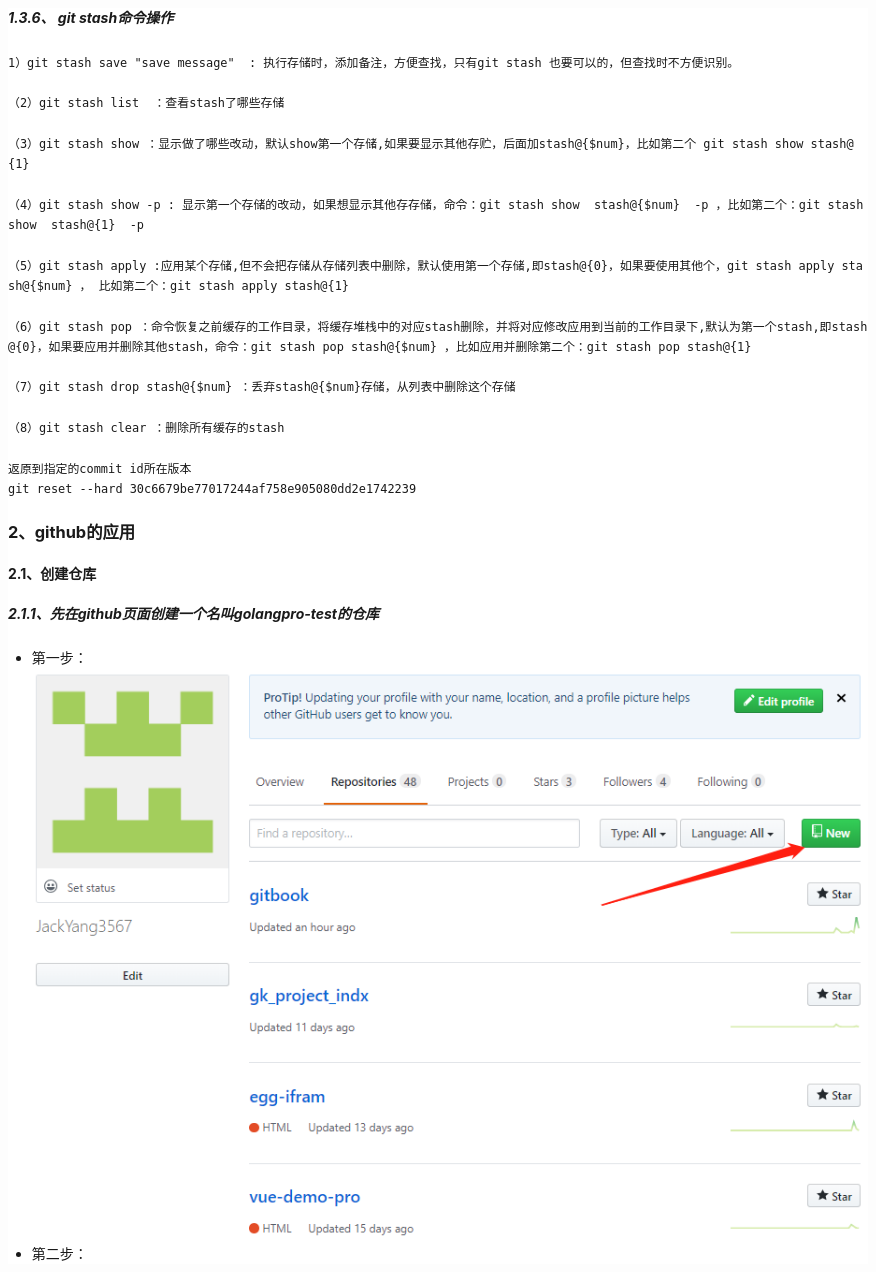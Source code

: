 ##### 1.3.6、 git stash命令操作
```
1）git stash save "save message"  : 执行存储时，添加备注，方便查找，只有git stash 也要可以的，但查找时不方便识别。

（2）git stash list  ：查看stash了哪些存储

（3）git stash show ：显示做了哪些改动，默认show第一个存储,如果要显示其他存贮，后面加stash@{$num}，比如第二个 git stash show stash@{1}

（4）git stash show -p : 显示第一个存储的改动，如果想显示其他存存储，命令：git stash show  stash@{$num}  -p ，比如第二个：git stash show  stash@{1}  -p

（5）git stash apply :应用某个存储,但不会把存储从存储列表中删除，默认使用第一个存储,即stash@{0}，如果要使用其他个，git stash apply stash@{$num} ， 比如第二个：git stash apply stash@{1} 

（6）git stash pop ：命令恢复之前缓存的工作目录，将缓存堆栈中的对应stash删除，并将对应修改应用到当前的工作目录下,默认为第一个stash,即stash@{0}，如果要应用并删除其他stash，命令：git stash pop stash@{$num} ，比如应用并删除第二个：git stash pop stash@{1}

（7）git stash drop stash@{$num} ：丢弃stash@{$num}存储，从列表中删除这个存储

（8）git stash clear ：删除所有缓存的stash

返原到指定的commit id所在版本
git reset --hard 30c6679be77017244af758e905080dd2e1742239

```

### 2、github的应用
#### 2.1、创建仓库
##### 2.1.1、先在github页面创建一个名叫golangpro-test的仓库
 * 第一步：
![githubnew.png](githubnew.png)
 * 第二步：